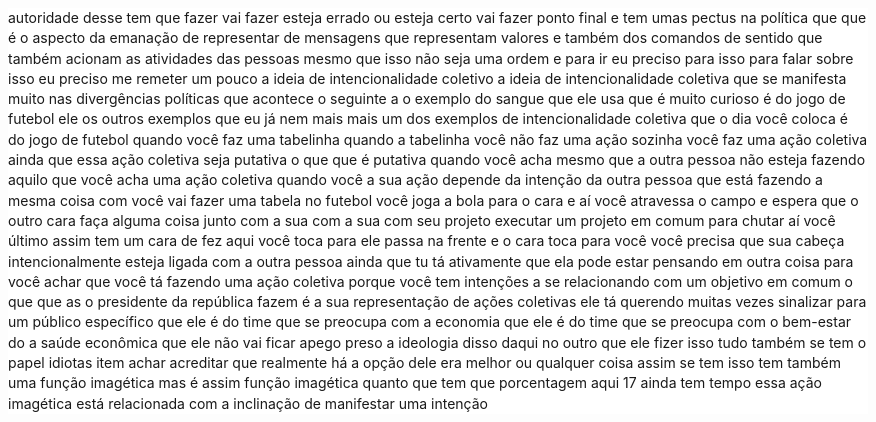 autoridade desse tem que fazer vai fazer
esteja errado ou esteja certo vai fazer
ponto final e tem umas pectus na
política que que é o aspecto da emanação
de representar de mensagens que
representam valores e também dos
comandos de sentido que também acionam
as atividades das pessoas mesmo que isso
não seja uma ordem e para ir eu preciso
para isso para falar sobre isso eu
preciso me remeter um pouco a ideia de
intencionalidade coletivo a ideia de
intencionalidade coletiva que se
manifesta muito nas divergências
políticas que acontece o seguinte a o
exemplo do sangue que ele usa que é
muito curioso é do jogo de futebol ele
os outros exemplos que eu já nem mais
mais um dos exemplos de intencionalidade
coletiva que o dia você coloca é do jogo
de futebol quando você faz uma tabelinha
quando
a tabelinha você não faz uma ação
sozinha você faz uma ação coletiva ainda
que essa ação coletiva seja putativa o
que que é putativa quando você acha
mesmo que a outra pessoa não esteja
fazendo aquilo que você acha uma ação
coletiva quando você a sua ação depende
da intenção da outra pessoa que está
fazendo a mesma coisa com você vai fazer
uma tabela no futebol você joga a bola
para o cara e aí você atravessa o campo
e espera que o outro cara faça alguma
coisa junto com a sua com a sua com seu
projeto executar um projeto em comum
para chutar aí você último assim tem um
cara de fez aqui você toca para ele
passa na frente e o cara toca para você
você precisa que sua cabeça
intencionalmente esteja ligada com a
outra pessoa ainda que tu tá ativamente
que ela pode estar pensando em outra
coisa para você achar que você tá
fazendo uma ação coletiva porque você
tem intenções a se relacionando com um
objetivo em comum o que que as
o presidente da república fazem é a sua
representação de ações coletivas ele tá
querendo muitas vezes sinalizar para um
público específico que ele é do time que
se preocupa com a economia que ele é do
time que se preocupa com o bem-estar do
a saúde econômica que ele não vai ficar
apego preso a ideologia disso daqui no
outro que ele fizer isso tudo também se
tem o papel idiotas item achar acreditar
que realmente há a opção dele era melhor
ou qualquer coisa assim se tem isso tem
também uma função imagética mas é assim
função imagética quanto que tem que
porcentagem aqui 17 ainda tem tempo essa
ação imagética está relacionada com a
inclinação de manifestar uma intenção